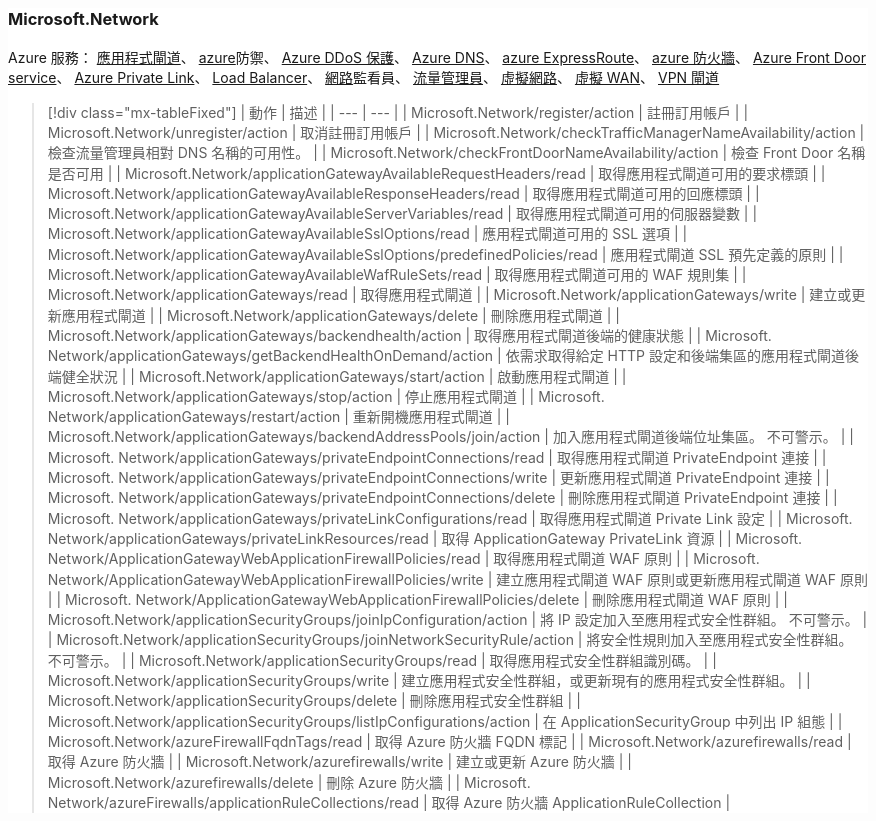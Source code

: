 ### <a name="microsoftnetwork"></a>Microsoft.Network

Azure 服務： [應用程式閘道](../application-gateway/index.yml)、 [azure](../bastion/index.yml)防禦、 [Azure DDoS 保護](../ddos-protection/ddos-protection-overview.md)、 [Azure DNS](../dns/index.yml)、 [azure ExpressRoute](../expressroute/index.yml)、 [azure 防火牆](../firewall/index.yml)、 [Azure Front Door service](../frontdoor/index.yml)、 [Azure Private Link](../private-link/index.yml)、 [Load Balancer](../load-balancer/index.yml)、 [網路](../network-watcher/index.yml)監看員、 [流量管理員](../traffic-manager/index.yml)、 [虛擬網路](../virtual-network/index.yml)、 [虛擬 WAN](../virtual-wan/index.yml)、 [VPN 閘道](../vpn-gateway/index.yml)

> [!div class="mx-tableFixed"]
> | 動作 | 描述 |
> | --- | --- |
> | Microsoft.Network/register/action | 註冊訂用帳戶 |
> | Microsoft.Network/unregister/action | 取消註冊訂用帳戶 |
> | Microsoft.Network/checkTrafficManagerNameAvailability/action | 檢查流量管理員相對 DNS 名稱的可用性。 |
> | Microsoft.Network/checkFrontDoorNameAvailability/action | 檢查 Front Door 名稱是否可用 |
> | Microsoft.Network/applicationGatewayAvailableRequestHeaders/read | 取得應用程式閘道可用的要求標頭 |
> | Microsoft.Network/applicationGatewayAvailableResponseHeaders/read | 取得應用程式閘道可用的回應標頭 |
> | Microsoft.Network/applicationGatewayAvailableServerVariables/read | 取得應用程式閘道可用的伺服器變數 |
> | Microsoft.Network/applicationGatewayAvailableSslOptions/read | 應用程式閘道可用的 SSL 選項 |
> | Microsoft.Network/applicationGatewayAvailableSslOptions/predefinedPolicies/read | 應用程式閘道 SSL 預先定義的原則 |
> | Microsoft.Network/applicationGatewayAvailableWafRuleSets/read | 取得應用程式閘道可用的 WAF 規則集 |
> | Microsoft.Network/applicationGateways/read | 取得應用程式閘道 |
> | Microsoft.Network/applicationGateways/write | 建立或更新應用程式閘道 |
> | Microsoft.Network/applicationGateways/delete | 刪除應用程式閘道 |
> | Microsoft.Network/applicationGateways/backendhealth/action | 取得應用程式閘道後端的健康狀態 |
> | Microsoft. Network/applicationGateways/getBackendHealthOnDemand/action | 依需求取得給定 HTTP 設定和後端集區的應用程式閘道後端健全狀況 |
> | Microsoft.Network/applicationGateways/start/action | 啟動應用程式閘道 |
> | Microsoft.Network/applicationGateways/stop/action | 停止應用程式閘道 |
> | Microsoft. Network/applicationGateways/restart/action | 重新開機應用程式閘道 |
> | Microsoft.Network/applicationGateways/backendAddressPools/join/action | 加入應用程式閘道後端位址集區。 不可警示。 |
> | Microsoft. Network/applicationGateways/privateEndpointConnections/read | 取得應用程式閘道 PrivateEndpoint 連接 |
> | Microsoft. Network/applicationGateways/privateEndpointConnections/write | 更新應用程式閘道 PrivateEndpoint 連接 |
> | Microsoft. Network/applicationGateways/privateEndpointConnections/delete | 刪除應用程式閘道 PrivateEndpoint 連接 |
> | Microsoft. Network/applicationGateways/privateLinkConfigurations/read | 取得應用程式閘道 Private Link 設定 |
> | Microsoft. Network/applicationGateways/privateLinkResources/read | 取得 ApplicationGateway PrivateLink 資源 |
> | Microsoft. Network/ApplicationGatewayWebApplicationFirewallPolicies/read | 取得應用程式閘道 WAF 原則 |
> | Microsoft. Network/ApplicationGatewayWebApplicationFirewallPolicies/write | 建立應用程式閘道 WAF 原則或更新應用程式閘道 WAF 原則 |
> | Microsoft. Network/ApplicationGatewayWebApplicationFirewallPolicies/delete | 刪除應用程式閘道 WAF 原則 |
> | Microsoft.Network/applicationSecurityGroups/joinIpConfiguration/action | 將 IP 設定加入至應用程式安全性群組。 不可警示。 |
> | Microsoft.Network/applicationSecurityGroups/joinNetworkSecurityRule/action | 將安全性規則加入至應用程式安全性群組。 不可警示。 |
> | Microsoft.Network/applicationSecurityGroups/read | 取得應用程式安全性群組識別碼。 |
> | Microsoft.Network/applicationSecurityGroups/write | 建立應用程式安全性群組，或更新現有的應用程式安全性群組。 |
> | Microsoft.Network/applicationSecurityGroups/delete | 刪除應用程式安全性群組 |
> | Microsoft.Network/applicationSecurityGroups/listIpConfigurations/action | 在 ApplicationSecurityGroup 中列出 IP 組態 |
> | Microsoft.Network/azureFirewallFqdnTags/read | 取得 Azure 防火牆 FQDN 標記 |
> | Microsoft.Network/azurefirewalls/read | 取得 Azure 防火牆 |
> | Microsoft.Network/azurefirewalls/write | 建立或更新 Azure 防火牆 |
> | Microsoft.Network/azurefirewalls/delete | 刪除 Azure 防火牆 |
> | Microsoft. Network/azureFirewalls/applicationRuleCollections/read | 取得 Azure 防火牆 ApplicationRuleCollection |